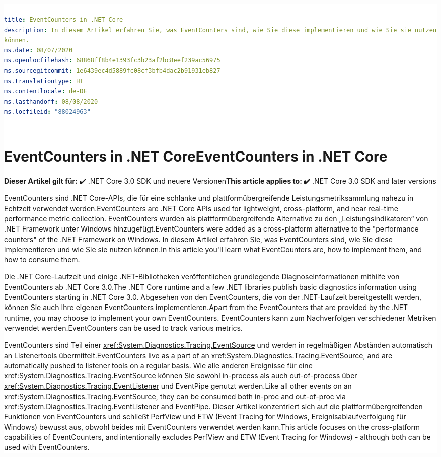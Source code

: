 ```yaml
---
title: EventCounters in .NET Core
description: In diesem Artikel erfahren Sie, was EventCounters sind, wie Sie diese implementieren und wie Sie sie nutzen können.
ms.date: 08/07/2020
ms.openlocfilehash: 68868ff8b4e1393fc3b23af2bc8eef239ac56975
ms.sourcegitcommit: 1e6439ec4d5889fc08cf3bfb4dac2b91931eb827
ms.translationtype: HT
ms.contentlocale: de-DE
ms.lasthandoff: 08/08/2020
ms.locfileid: "88024963"
---
```

# <a name="eventcounters-in-net-core"></a><span data-ttu-id="561d8-103">EventCounters in .NET Core</span><span class="sxs-lookup"><span data-stu-id="561d8-103">EventCounters in .NET Core</span></span>

<span data-ttu-id="561d8-104">**Dieser Artikel gilt für:** ✔️ .NET Core 3.0 SDK und neuere Versionen</span><span class="sxs-lookup"><span data-stu-id="561d8-104">**This article applies to: ✔️** .NET Core 3.0 SDK and later versions</span></span>

<span data-ttu-id="561d8-105">EventCounters sind .NET Core-APIs, die für eine schlanke und plattformübergreifende Leistungsmetriksammlung nahezu in Echtzeit verwendet werden.</span><span class="sxs-lookup"><span data-stu-id="561d8-105">EventCounters are .NET Core APIs used for lightweight, cross-platform, and near real-time performance metric collection.</span></span> <span data-ttu-id="561d8-106">EventCounters wurden als plattformübergreifende Alternative zu den „Leistungsindikatoren“ von .NET Framework unter Windows hinzugefügt.</span><span class="sxs-lookup"><span data-stu-id="561d8-106">EventCounters were added as a cross-platform alternative to the "performance counters" of the .NET Framework on Windows.</span></span> <span data-ttu-id="561d8-107">In diesem Artikel erfahren Sie, was EventCounters sind, wie Sie diese implementieren und wie Sie sie nutzen können.</span><span class="sxs-lookup"><span data-stu-id="561d8-107">In this article you'll learn what EventCounters are, how to implement them, and how to consume them.</span></span>

<span data-ttu-id="561d8-108">Die .NET Core-Laufzeit und einige .NET-Bibliotheken veröffentlichen grundlegende Diagnoseinformationen mithilfe von EventCounters ab .NET Core 3.0.</span><span class="sxs-lookup"><span data-stu-id="561d8-108">The .NET Core runtime and a few .NET libraries publish basic diagnostics information using EventCounters starting in .NET Core 3.0.</span></span> <span data-ttu-id="561d8-109">Abgesehen von den EventCounters, die von der .NET-Laufzeit bereitgestellt werden, können Sie auch Ihre eigenen EventCounters implementieren.</span><span class="sxs-lookup"><span data-stu-id="561d8-109">Apart from the EventCounters that are provided by the .NET runtime, you may choose to implement your own EventCounters.</span></span> <span data-ttu-id="561d8-110">EventCounters kann zum Nachverfolgen verschiedener Metriken verwendet werden.</span><span class="sxs-lookup"><span data-stu-id="561d8-110">EventCounters can be used to track various metrics.</span></span>

<span data-ttu-id="561d8-111">EventCounters sind Teil einer <xref:System.Diagnostics.Tracing.EventSource> und werden in regelmäßigen Abständen automatisch an Listenertools übermittelt.</span><span class="sxs-lookup"><span data-stu-id="561d8-111">EventCounters live as a part of an <xref:System.Diagnostics.Tracing.EventSource>, and are automatically pushed to listener tools on a regular basis.</span></span> <span data-ttu-id="561d8-112">Wie alle anderen Ereignisse für eine <xref:System.Diagnostics.Tracing.EventSource> können Sie sowohl in-process als auch out-of-process über <xref:System.Diagnostics.Tracing.EventListener> und EventPipe genutzt werden.</span><span class="sxs-lookup"><span data-stu-id="561d8-112">Like all other events on an <xref:System.Diagnostics.Tracing.EventSource>, they can be consumed both in-proc and out-of-proc via <xref:System.Diagnostics.Tracing.EventListener> and EventPipe.</span></span> <span data-ttu-id="561d8-113">Dieser Artikel konzentriert sich auf die plattformübergreifenden Funktionen von EventCounters und schließt PerfView und ETW (Event Tracing for Windows, Ereignisablaufverfolgung für Windows) bewusst aus, obwohl beides mit EventCounters verwendet werden kann.</span><span class="sxs-lookup"><span data-stu-id="561d8-113">This article focuses on the cross-platform capabilities of EventCounters, and intentionally excludes PerfView and ETW (Event Tracing for Windows) - although both can be used with EventCounters.</span></span>
